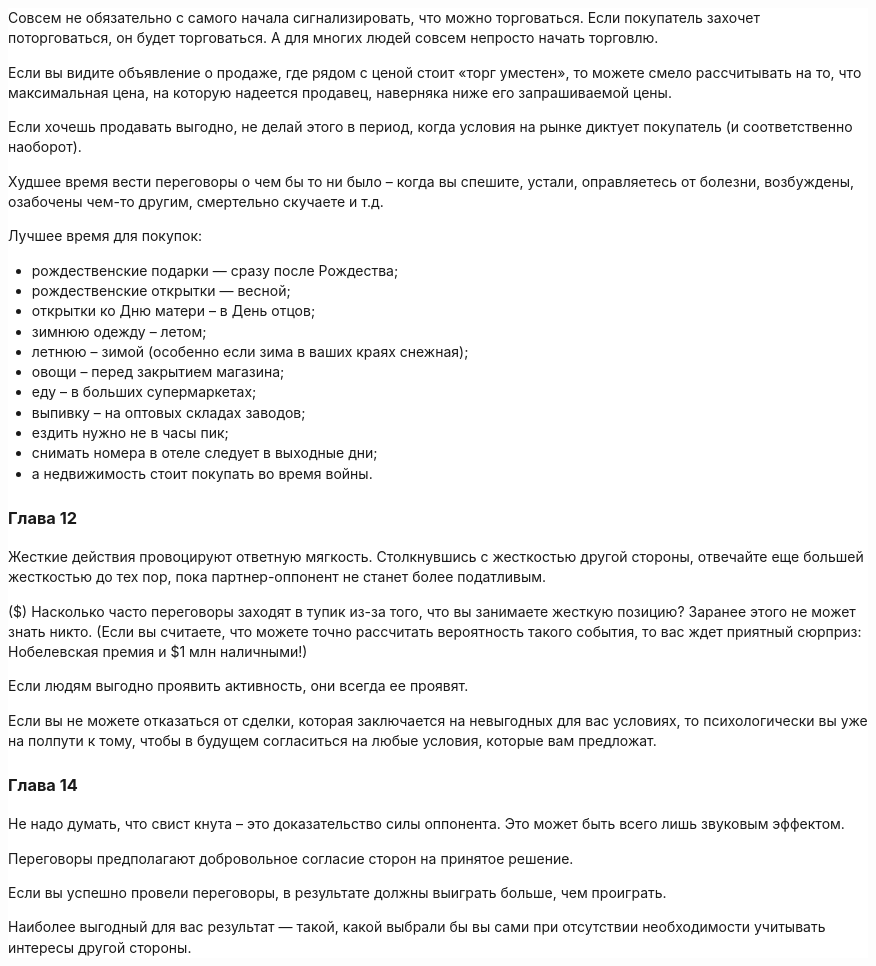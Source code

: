 Совсем не обязательно с самого начала сигнализировать, что можно торговаться.
Если покупатель захочет поторговаться, он будет торговаться.
А для многих людей совсем непросто начать торговлю.

Если вы видите объявление о продаже, где рядом с ценой стоит «торг уместен», то можете смело рассчитывать на то, что максимальная цена, на которую надеется продавец, наверняка ниже его запрашиваемой цены.

Если хочешь продавать выгодно, не делай этого в период, когда условия на рынке диктует покупатель (и соответственно наоборот).

Худшее время вести переговоры о чем бы то ни было – когда вы спешите, устали, оправляетесь от болезни, возбуждены, озабочены чем-то другим, смертельно скучаете и т.д.

Лучшее время для покупок:

- рождественские подарки — сразу после Рождества;
- рождественские открытки — весной;
- открытки ко Дню матери – в День отцов;
- зимнюю одежду – летом;
- летнюю – зимой (особенно если зима в ваших краях снежная);
- овощи – перед закрытием магазина;
- еду – в больших супермаркетах;
- выпивку – на оптовых складах заводов;
- ездить нужно не в часы пик;
- снимать номера в отеле следует в выходные дни;
- а недвижимость стоит покупать во время войны.


### Глава 12
Жесткие действия провоцируют ответную мягкость.
Столкнувшись с жесткостью другой стороны, отвечайте еще большей жесткостью до тех пор, пока партнер-оппонент не станет более податливым.

($) Насколько часто переговоры заходят в тупик из-за того, что вы занимаете жесткую позицию?
Заранее этого не может знать никто.
(Если вы считаете, что можете точно рассчитать вероятность такого события, то вас ждет приятный сюрприз: Нобелевская премия и $1 млн наличными!)

Если людям выгодно проявить активность, они всегда ее проявят.

Если вы не можете отказаться от сделки, которая заключается на невыгодных для вас условиях, то психологически вы уже на полпути к тому, чтобы в будущем согласиться на любые условия, которые вам предложат.


### Глава 14
Не надо думать, что свист кнута – это доказательство силы оппонента.
Это может быть всего лишь звуковым эффектом.

Переговоры предполагают добровольное согласие сторон на принятое решение.

Если вы успешно провели переговоры, в результате должны выиграть больше, чем проиграть.

Наиболее выгодный для вас результат — такой, какой выбрали бы вы сами при отсутствии необходимости учитывать интересы другой стороны.

